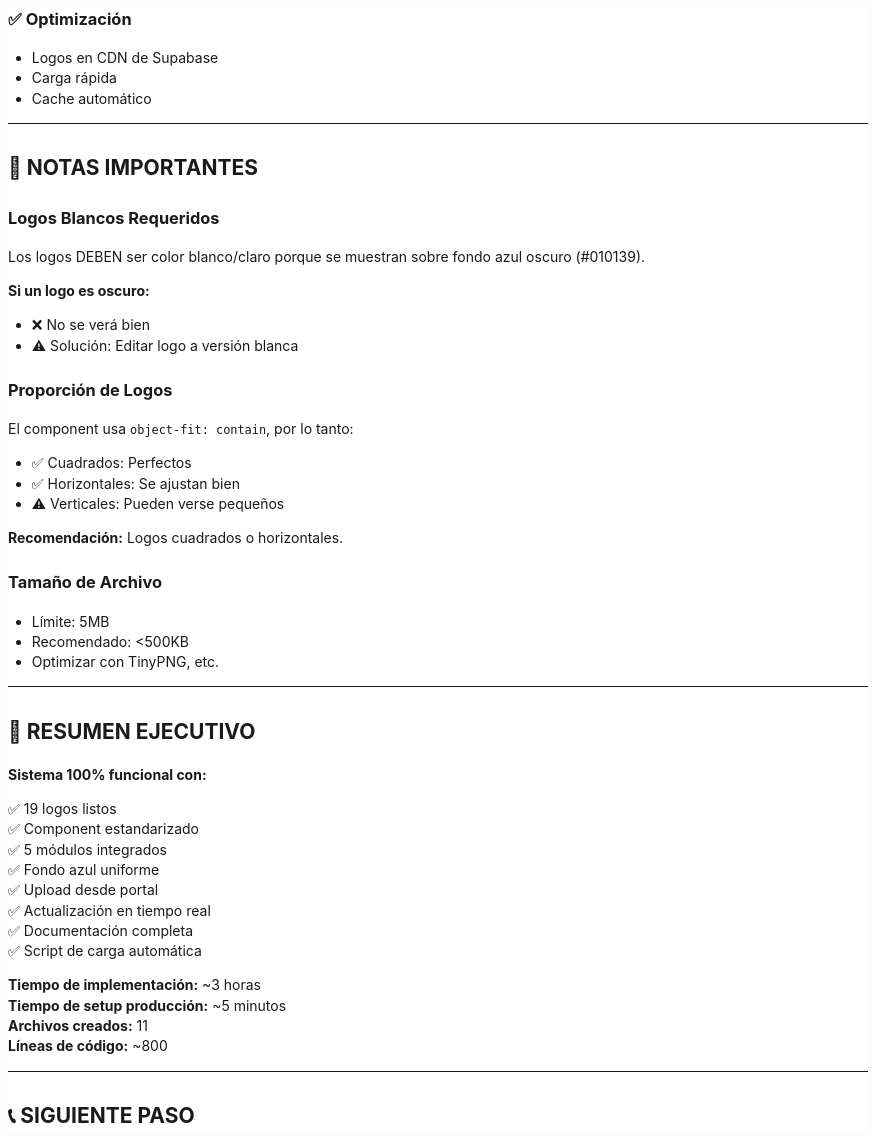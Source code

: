 ### **✅ Optimización**
- Logos en CDN de Supabase
- Carga rápida
- Cache automático

---

## 🚨 NOTAS IMPORTANTES

### **Logos Blancos Requeridos**
Los logos DEBEN ser color blanco/claro porque se muestran sobre fondo azul oscuro (#010139).

**Si un logo es oscuro:**
- ❌ No se verá bien
- ⚠️ Solución: Editar logo a versión blanca

### **Proporción de Logos**
El component usa `object-fit: contain`, por lo tanto:
- ✅ Cuadrados: Perfectos
- ✅ Horizontales: Se ajustan bien
- ⚠️ Verticales: Pueden verse pequeños

**Recomendación:** Logos cuadrados o horizontales.

### **Tamaño de Archivo**
- Límite: 5MB
- Recomendado: <500KB
- Optimizar con TinyPNG, etc.

---

## 🎊 RESUMEN EJECUTIVO

**Sistema 100% funcional con:**

✅ 19 logos listos  
✅ Component estandarizado  
✅ 5 módulos integrados  
✅ Fondo azul uniforme  
✅ Upload desde portal  
✅ Actualización en tiempo real  
✅ Documentación completa  
✅ Script de carga automática  

**Tiempo de implementación:** ~3 horas  
**Tiempo de setup producción:** ~5 minutos  
**Archivos creados:** 11  
**Líneas de código:** ~800  

---

## 📞 SIGUIENTE PASO
